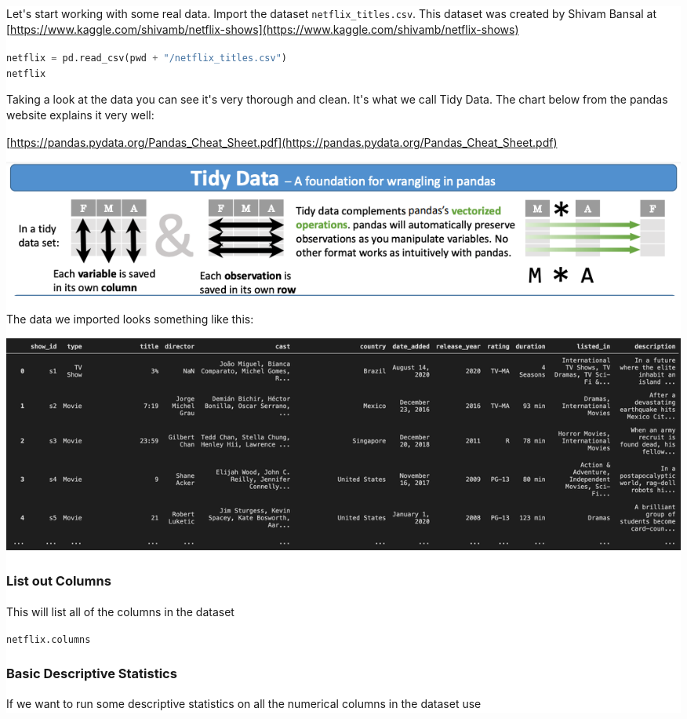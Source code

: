 Let's start working with some real data. Import the dataset `netflix_titles.csv`. This dataset was created by Shivam Bansal at [https://www.kaggle.com/shivamb/netflix-shows](https://www.kaggle.com/shivamb/netflix-shows)

```python
netflix = pd.read_csv(pwd + "/netflix_titles.csv")
netflix
```

Taking a look at the data you can see it's very thorough and clean. It's what we call Tidy Data. The chart below from the pandas website explains it very well:

[https://pandas.pydata.org/Pandas_Cheat_Sheet.pdf](https://pandas.pydata.org/Pandas_Cheat_Sheet.pdf)

![Python%20for%20Data%20Analysts%20be4d66db72d948bcbca5aeac09534a77/Screen_Shot_2021-03-08_at_8.46.58_PM.png](Python%20for%20Data%20Analysts%20be4d66db72d948bcbca5aeac09534a77/Screen_Shot_2021-03-08_at_8.46.58_PM.png)

The data we imported looks something like this:

![Python%20for%20Data%20Analysts%20be4d66db72d948bcbca5aeac09534a77/Screen_Shot_2021-03-14_at_1.37.45_AM.png](Python%20for%20Data%20Analysts%20be4d66db72d948bcbca5aeac09534a77/Screen_Shot_2021-03-14_at_1.37.45_AM.png)

### List out Columns

This will list all of the columns in the dataset

```python
netflix.columns
```

### Basic Descriptive Statistics

If we want to run some descriptive statistics on all the numerical columns in the dataset use
